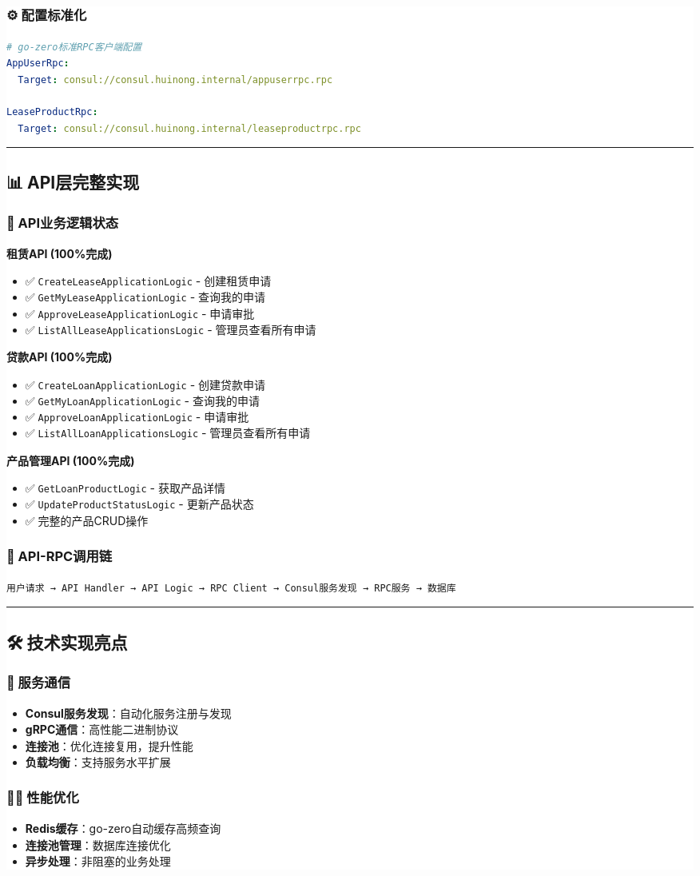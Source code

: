 ### ⚙️ 配置标准化
```yaml
# go-zero标准RPC客户端配置
AppUserRpc:
  Target: consul://consul.huinong.internal/appuserrpc.rpc

LeaseProductRpc:
  Target: consul://consul.huinong.internal/leaseproductrpc.rpc
```

---

## 📊 API层完整实现

### 🎯 API业务逻辑状态

**租赁API (100%完成)**
- ✅ `CreateLeaseApplicationLogic` - 创建租赁申请
- ✅ `GetMyLeaseApplicationLogic` - 查询我的申请
- ✅ `ApproveLeaseApplicationLogic` - 申请审批
- ✅ `ListAllLeaseApplicationsLogic` - 管理员查看所有申请

**贷款API (100%完成)**
- ✅ `CreateLoanApplicationLogic` - 创建贷款申请
- ✅ `GetMyLoanApplicationLogic` - 查询我的申请
- ✅ `ApproveLoanApplicationLogic` - 申请审批
- ✅ `ListAllLoanApplicationsLogic` - 管理员查看所有申请

**产品管理API (100%完成)**
- ✅ `GetLoanProductLogic` - 获取产品详情
- ✅ `UpdateProductStatusLogic` - 更新产品状态
- ✅ 完整的产品CRUD操作

### 🔗 API-RPC调用链
```
用户请求 → API Handler → API Logic → RPC Client → Consul服务发现 → RPC服务 → 数据库
```

---

## 🛠️ 技术实现亮点

### 📡 服务通信
- **Consul服务发现**：自动化服务注册与发现
- **gRPC通信**：高性能二进制协议
- **连接池**：优化连接复用，提升性能
- **负载均衡**：支持服务水平扩展

### 🏃‍♂️ 性能优化
- **Redis缓存**：go-zero自动缓存高频查询
- **连接池管理**：数据库连接优化
- **异步处理**：非阻塞的业务处理
